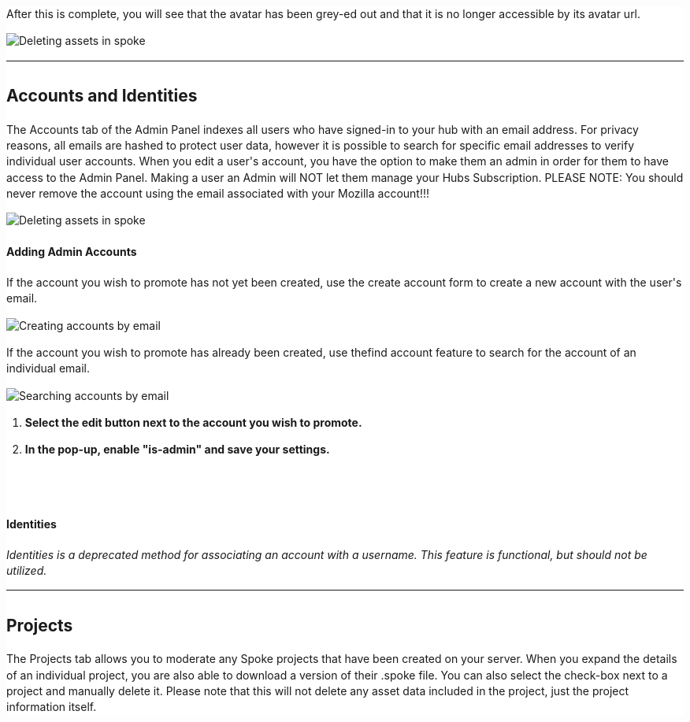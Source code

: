 After this is complete, you will see that the avatar has been grey-ed out and that it is no longer accessible by its avatar url.

<img src="/img/removing-asset.png" alt="Deleting assets in spoke"/>

---

## Accounts and Identities

The Accounts tab of the Admin Panel indexes all users who have signed-in to your hub with an email address. For privacy reasons, all emails are hashed to protect user data, however it is possible to search for specific email addresses to verify individual user accounts. When you edit a user's account, you have the option to make them an admin in order for them to have access to the Admin Panel. Making a user an Admin will NOT let them manage your Hubs Subscription. PLEASE NOTE: You should never remove the account using the email associated with your Mozilla account!!!

<img src="/img/accounts-screen.png" alt="Deleting assets in spoke"/>

#### Adding Admin Accounts

If the account you wish to promote has not yet been created, use the create account form to create a new account with the user's email.

<img src="/img/create-account.png" alt="Creating accounts by email"/>

If the account you wish to promote has already been created, use thefind account feature to search for the account of an individual email.

<img src="/img/search-account.png" alt="Searching accounts by email"/>

1. **Select the edit button next to the account you wish to promote.**

2. **In the pop-up, enable "is-admin" and save your settings.**

<video loop muted controls width="400">
  <source src="/img/how-to-promote.mp4" type="video/mp4"/>
  <img src="/img/intro-hubs-scene-browser-min.jpeg" alt="Screenshot of the Scene Browser"/>
  Your browser does not support HTML5 video.
</video>
<br></br>

#### Identities

_Identities is a deprecated method for associating an account with a username. This feature is functional, but should not be utilized._

---

## Projects

The Projects tab allows you to moderate any Spoke projects that have been created on your server. When you expand the details of an individual project, you are also able to download a version of their .spoke file. You can also select the check-box next to a project and manually delete it. Please note that this will not delete any asset data included in the project, just the project information itself.
